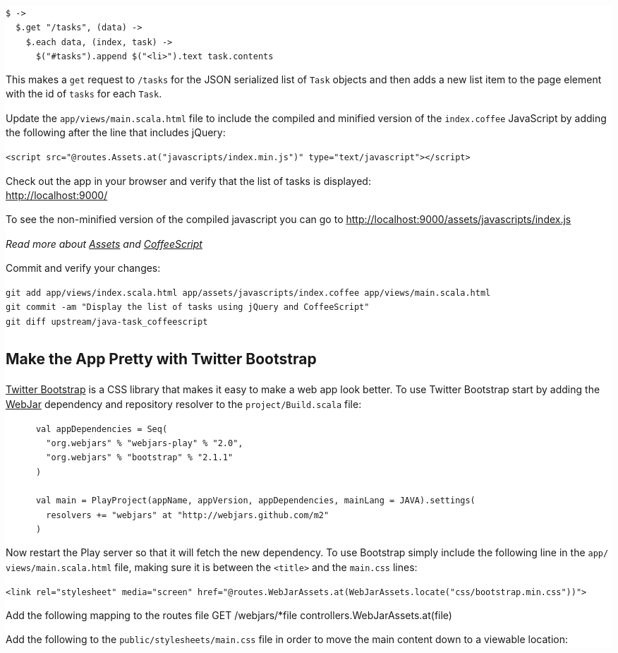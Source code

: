     $ ->
      $.get "/tasks", (data) ->
        $.each data, (index, task) ->
          $("#tasks").append $("<li>").text task.contents

This makes a `get` request to `/tasks` for the JSON serialized list of `Task` objects and then adds a new list item to the page element with the id of `tasks` for each `Task`.


Update the `app/views/main.scala.html` file to include the compiled and minified version of the `index.coffee` JavaScript by adding the following after the line that includes jQuery:

    <script src="@routes.Assets.at("javascripts/index.min.js")" type="text/javascript"></script>


Check out the app in your browser and verify that the list of tasks is displayed:  
[http://localhost:9000/](http://localhost:9000/)

To see the non-minified version of the compiled javascript you can go to [http://localhost:9000/assets/javascripts/index.js](http://localhost:9000/assets/javascripts/index.js)

_Read more about [Assets](http://www.playframework.org/documentation/2.0/Assets) and [CoffeeScript](http://www.playframework.org/documentation/2.0/AssetsCoffeeScript)_

Commit and verify your changes:

    git add app/views/index.scala.html app/assets/javascripts/index.coffee app/views/main.scala.html
    git commit -am "Display the list of tasks using jQuery and CoffeeScript"
    git diff upstream/java-task_coffeescript



Make the App Pretty with Twitter Bootstrap
------------------------------------------

[Twitter Bootstrap](http://twitter.github.com/bootstrap) is a CSS library that makes it easy to make a web app look better.  To use Twitter Bootstrap start by adding the [WebJar](http://webjar.github.com) dependency and repository resolver to the `project/Build.scala` file:

          val appDependencies = Seq(
            "org.webjars" % "webjars-play" % "2.0",
            "org.webjars" % "bootstrap" % "2.1.1"
          )
    
          val main = PlayProject(appName, appVersion, appDependencies, mainLang = JAVA).settings(
            resolvers += "webjars" at "http://webjars.github.com/m2"
          )


Now restart the Play server so that it will fetch the new dependency.  To use Bootstrap simply include the following line in the `app/views/main.scala.html` file, making sure it is between the `<title>` and the `main.css` lines:

    <link rel="stylesheet" media="screen" href="@routes.WebJarAssets.at(WebJarAssets.locate("css/bootstrap.min.css"))">

Add the following mapping to the routes file
GET     /webjars/*file              controllers.WebJarAssets.at(file)


Add the following to the `public/stylesheets/main.css` file in order to move the main content down to a viewable location:
